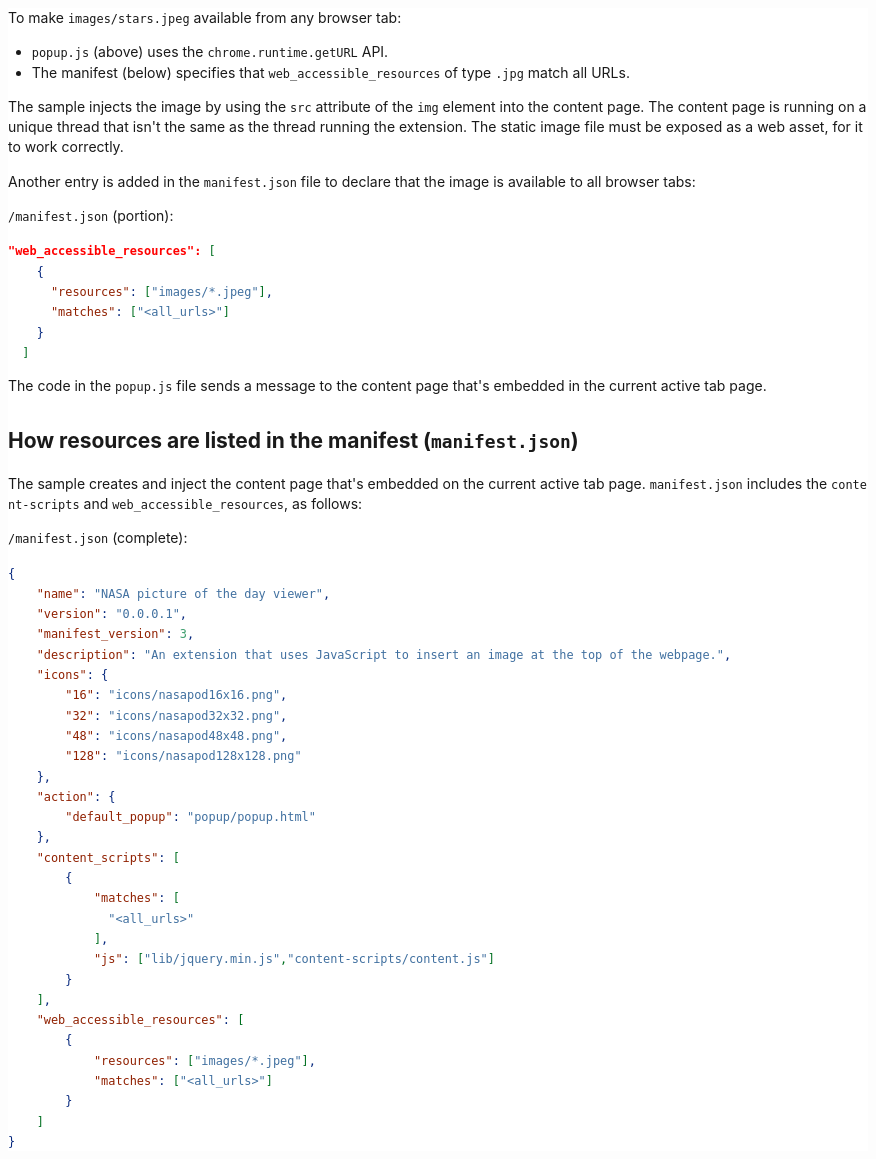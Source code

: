 To make `images/stars.jpeg` available from any browser tab:
* `popup.js` (above) uses the `chrome.runtime.getURL` API.
* The manifest (below) specifies that `web_accessible_resources` of type `.jpg` match all URLs.

The sample injects the image by using the `src` attribute of the `img` element into the content page.  The content page is running on a unique thread that isn't the same as the thread running the extension.  The static image file must be exposed as a web asset, for it to work correctly.

Another entry is added in the `manifest.json` file to declare that the image is available to all browser tabs:

`/manifest.json` (portion):

```json
"web_accessible_resources": [
    {
      "resources": ["images/*.jpeg"],
      "matches": ["<all_urls>"]
    }
  ]
```

The code in the `popup.js` file sends a message to the content page that's embedded in the current active tab page.



## How resources are listed in the manifest (`manifest.json`)

The sample creates and inject the content page that's embedded on the current active tab page.  `manifest.json` includes the `content-scripts` and `web_accessible_resources`, as follows:

`/manifest.json` (complete):

```json
{
    "name": "NASA picture of the day viewer",
    "version": "0.0.0.1",
    "manifest_version": 3,
    "description": "An extension that uses JavaScript to insert an image at the top of the webpage.",
    "icons": {
        "16": "icons/nasapod16x16.png",
        "32": "icons/nasapod32x32.png",
        "48": "icons/nasapod48x48.png",
        "128": "icons/nasapod128x128.png"
    },
    "action": {
        "default_popup": "popup/popup.html"
    },
    "content_scripts": [
        {
            "matches": [
              "<all_urls>"
            ],
            "js": ["lib/jquery.min.js","content-scripts/content.js"]
        }
    ],
    "web_accessible_resources": [
        {
            "resources": ["images/*.jpeg"],
            "matches": ["<all_urls>"]
        }
    ]
}
```
